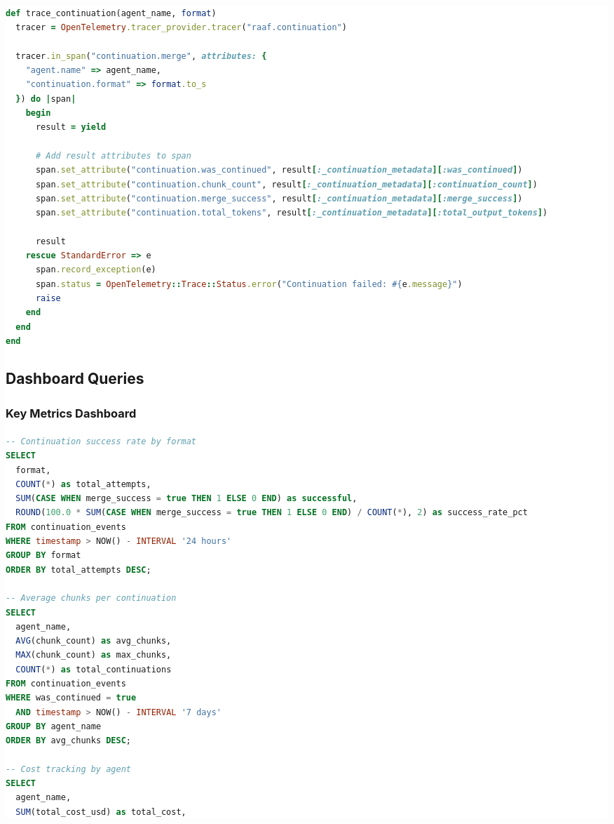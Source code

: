 ```ruby
def trace_continuation(agent_name, format)
  tracer = OpenTelemetry.tracer_provider.tracer("raaf.continuation")

  tracer.in_span("continuation.merge", attributes: {
    "agent.name" => agent_name,
    "continuation.format" => format.to_s
  }) do |span|
    begin
      result = yield

      # Add result attributes to span
      span.set_attribute("continuation.was_continued", result[:_continuation_metadata][:was_continued])
      span.set_attribute("continuation.chunk_count", result[:_continuation_metadata][:continuation_count])
      span.set_attribute("continuation.merge_success", result[:_continuation_metadata][:merge_success])
      span.set_attribute("continuation.total_tokens", result[:_continuation_metadata][:total_output_tokens])

      result
    rescue StandardError => e
      span.record_exception(e)
      span.status = OpenTelemetry::Trace::Status.error("Continuation failed: #{e.message}")
      raise
    end
  end
end
```

## Dashboard Queries

### Key Metrics Dashboard

```sql
-- Continuation success rate by format
SELECT
  format,
  COUNT(*) as total_attempts,
  SUM(CASE WHEN merge_success = true THEN 1 ELSE 0 END) as successful,
  ROUND(100.0 * SUM(CASE WHEN merge_success = true THEN 1 ELSE 0 END) / COUNT(*), 2) as success_rate_pct
FROM continuation_events
WHERE timestamp > NOW() - INTERVAL '24 hours'
GROUP BY format
ORDER BY total_attempts DESC;

-- Average chunks per continuation
SELECT
  agent_name,
  AVG(chunk_count) as avg_chunks,
  MAX(chunk_count) as max_chunks,
  COUNT(*) as total_continuations
FROM continuation_events
WHERE was_continued = true
  AND timestamp > NOW() - INTERVAL '7 days'
GROUP BY agent_name
ORDER BY avg_chunks DESC;

-- Cost tracking by agent
SELECT
  agent_name,
  SUM(total_cost_usd) as total_cost,
```